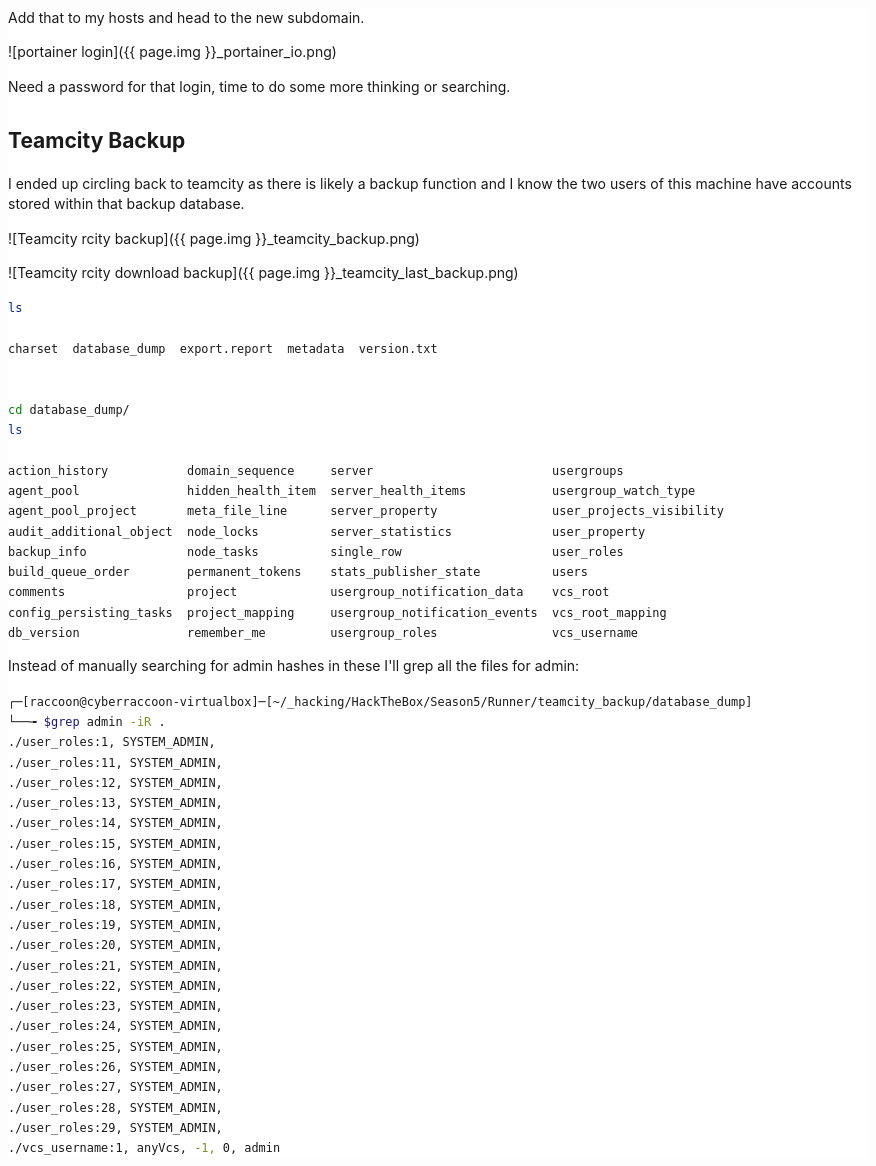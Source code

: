 ```bash
```

Add that to my hosts and head to the new subdomain.

![portainer login]({{ page.img }}_portainer_io.png)

Need a password for that login, time to do some more thinking or searching.

## Teamcity Backup

I ended up circling back to teamcity as there is likely a backup function and I know the two users of this machine have accounts stored within that backup database. 

![Teamcity rcity backup]({{ page.img }}_teamcity_backup.png)

![Teamcity rcity download backup]({{ page.img }}_teamcity_last_backup.png)


```bash
ls

charset  database_dump  export.report  metadata  version.txt


cd database_dump/
ls

action_history           domain_sequence     server                         usergroups
agent_pool               hidden_health_item  server_health_items            usergroup_watch_type
agent_pool_project       meta_file_line      server_property                user_projects_visibility
audit_additional_object  node_locks          server_statistics              user_property
backup_info              node_tasks          single_row                     user_roles
build_queue_order        permanent_tokens    stats_publisher_state          users
comments                 project             usergroup_notification_data    vcs_root
config_persisting_tasks  project_mapping     usergroup_notification_events  vcs_root_mapping
db_version               remember_me         usergroup_roles                vcs_username
```

Instead of manually searching for admin hashes in these I'll grep all the files for admin:

```bash
┌─[raccoon@cyberraccoon-virtualbox]─[~/_hacking/HackTheBox/Season5/Runner/teamcity_backup/database_dump]
└──╼ $grep admin -iR .
./user_roles:1, SYSTEM_ADMIN, 
./user_roles:11, SYSTEM_ADMIN, 
./user_roles:12, SYSTEM_ADMIN, 
./user_roles:13, SYSTEM_ADMIN, 
./user_roles:14, SYSTEM_ADMIN, 
./user_roles:15, SYSTEM_ADMIN, 
./user_roles:16, SYSTEM_ADMIN, 
./user_roles:17, SYSTEM_ADMIN, 
./user_roles:18, SYSTEM_ADMIN, 
./user_roles:19, SYSTEM_ADMIN, 
./user_roles:20, SYSTEM_ADMIN, 
./user_roles:21, SYSTEM_ADMIN, 
./user_roles:22, SYSTEM_ADMIN, 
./user_roles:23, SYSTEM_ADMIN, 
./user_roles:24, SYSTEM_ADMIN, 
./user_roles:25, SYSTEM_ADMIN, 
./user_roles:26, SYSTEM_ADMIN, 
./user_roles:27, SYSTEM_ADMIN, 
./user_roles:28, SYSTEM_ADMIN, 
./user_roles:29, SYSTEM_ADMIN, 
./vcs_username:1, anyVcs, -1, 0, admin
```